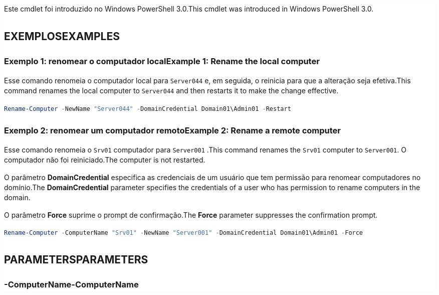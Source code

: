<span data-ttu-id="a3d53-110">Este cmdlet foi introduzido no Windows PowerShell 3.0.</span><span class="sxs-lookup"><span data-stu-id="a3d53-110">This cmdlet was introduced in Windows PowerShell 3.0.</span></span>

## <span data-ttu-id="a3d53-111">EXEMPLOS</span><span class="sxs-lookup"><span data-stu-id="a3d53-111">EXAMPLES</span></span>

### <span data-ttu-id="a3d53-112">Exemplo 1: renomear o computador local</span><span class="sxs-lookup"><span data-stu-id="a3d53-112">Example 1: Rename the local computer</span></span>

<span data-ttu-id="a3d53-113">Esse comando renomeia o computador local para `Server044` e, em seguida, o reinicia para que a alteração seja efetiva.</span><span class="sxs-lookup"><span data-stu-id="a3d53-113">This command renames the local computer to `Server044` and then restarts it to make the change effective.</span></span>

```powershell
Rename-Computer -NewName "Server044" -DomainCredential Domain01\Admin01 -Restart
```

### <span data-ttu-id="a3d53-114">Exemplo 2: renomear um computador remoto</span><span class="sxs-lookup"><span data-stu-id="a3d53-114">Example 2: Rename a remote computer</span></span>

<span data-ttu-id="a3d53-115">Esse comando renomeia o `Srv01` computador para `Server001` .</span><span class="sxs-lookup"><span data-stu-id="a3d53-115">This command renames the `Srv01` computer to `Server001`.</span></span> <span data-ttu-id="a3d53-116">O computador não foi reiniciado.</span><span class="sxs-lookup"><span data-stu-id="a3d53-116">The computer is not restarted.</span></span>

<span data-ttu-id="a3d53-117">O parâmetro **DomainCredential** especifica as credenciais de um usuário que tem permissão para renomear computadores no domínio.</span><span class="sxs-lookup"><span data-stu-id="a3d53-117">The **DomainCredential** parameter specifies the credentials of a user who has permission to rename computers in the domain.</span></span>

<span data-ttu-id="a3d53-118">O parâmetro **Force** suprime o prompt de confirmação.</span><span class="sxs-lookup"><span data-stu-id="a3d53-118">The **Force** parameter suppresses the confirmation prompt.</span></span>

```powershell
Rename-Computer -ComputerName "Srv01" -NewName "Server001" -DomainCredential Domain01\Admin01 -Force
```

## <span data-ttu-id="a3d53-119">PARAMETERS</span><span class="sxs-lookup"><span data-stu-id="a3d53-119">PARAMETERS</span></span>

### <span data-ttu-id="a3d53-120">-ComputerName</span><span class="sxs-lookup"><span data-stu-id="a3d53-120">-ComputerName</span></span>
